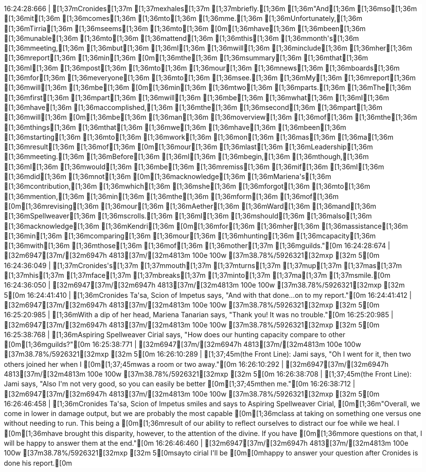 16:24:28:666 | [1;37mCronides[1;37m [1;37mexhales[1;37m [1;37mbriefly.[1;36m [1;36m"And[1;36m [1;36mso[1;36m [1;36mit[1;36m [1;36mcomes[1;36m [1;36mto[1;36m [1;36mme.[1;36m [1;36mUnfortunately,[1;36m [1;36mTirria[1;36m [1;36mseems[1;36m [1;36mto[1;36m [0m[1;36mhave[1;36m [1;36mbeen[1;36m [1;36munable[1;36m [1;36mto[1;36m [1;36mattend[1;36m [1;36mthis[1;36m [1;36mmonth's[1;36m [1;36mmeeting,[1;36m [1;36mbut[1;36m [1;36mI[1;36m [1;36mwill[1;36m [1;36minclude[1;36m [1;36mher[1;36m [1;36mreport[1;36m [1;36min[1;36m [0m[1;36mthe[1;36m [1;36msummary[1;36m [1;36mthat[1;36m [1;36mI[1;36m [1;36mpost[1;36m [1;36mto[1;36m [1;36mour[1;36m [1;36mnews[1;36m [1;36mboards[1;36m [1;36mfor[1;36m [1;36meveryone[1;36m [1;36mto[1;36m [1;36msee.[1;36m [1;36mMy[1;36m [1;36mreport[1;36m [1;36mwill[1;36m [1;36mbe[1;36m [0m[1;36min[1;36m [1;36mtwo[1;36m [1;36mparts.[1;36m [1;36mThe[1;36m [1;36mfirst[1;36m [1;36mpart[1;36m [1;36mwill[1;36m [1;36mbe[1;36m [1;36mwhat[1;36m [1;36mI[1;36m [1;36mhave[1;36m [1;36maccomplished,[1;36m [1;36mthe[1;36m [1;36msecond[1;36m [1;36mpart[1;36m [1;36mwill[1;36m [0m[1;36mbe[1;36m [1;36man[1;36m [1;36moverview[1;36m [1;36mof[1;36m [1;36mthe[1;36m [1;36mthings[1;36m [1;36mthat[1;36m [1;36mwe[1;36m [1;36mhave[1;36m [1;36mbeen[1;36m [1;36mstarting[1;36m [1;36mto[1;36m [1;36mwork[1;36m [1;36mon[1;36m [1;36mas[1;36m [1;36ma[1;36m [1;36mresult[1;36m [1;36mof[1;36m [0m[1;36mour[1;36m [1;36mlast[1;36m [1;36mLeadership[1;36m [1;36mmeeting.[1;36m [1;36mBefore[1;36m [1;36mI[1;36m [1;36mbegin,[1;36m [1;36mthough,[1;36m [1;36mI[1;36m [1;36mwould[1;36m [1;36mbe[1;36m [1;36mremiss[1;36m [1;36mif[1;36m [1;36mI[1;36m [1;36mdid[1;36m [1;36mnot[1;36m [0m[1;36macknowledge[1;36m [1;36mMariena's[1;36m [1;36mcontribution,[1;36m [1;36mwhich[1;36m [1;36mshe[1;36m [1;36mforgot[1;36m [1;36mto[1;36m [1;36mmention,[1;36m [1;36min[1;36m [1;36mthe[1;36m [1;36mform[1;36m [1;36mof[1;36m [0m[1;36mrevising[1;36m [1;36mour[1;36m [1;36mAether[1;36m [1;36mWard[1;36m [1;36mand[1;36m [1;36mSpellweaver[1;36m [1;36mscrolls.[1;36m [1;36mI[1;36m [1;36mshould[1;36m [1;36malso[1;36m [1;36macknowledge[1;36m [1;36mKendri[1;36m [0m[1;36mfor[1;36m [1;36mher[1;36m [1;36massistance[1;36m [1;36min[1;36m [1;36mcomparing[1;36m [1;36mour[1;36m [1;36mhunting[1;36m [1;36mcapacity[1;36m [1;36mwith[1;36m [1;36mthose[1;36m [1;36mof[1;36m [1;36mother[1;37m [1;36mguilds."[0m
16:24:28:674 | [32m6947[37m/[32m6947h 4813[37m/[32m4813m 100e 100w [37m38.78%/5926321[32mxp <eb csdb>[32m 5[0m
16:24:36:049 | [1;37mCronides's[1;37m [1;37mmouth[1;37m [1;37mturns[1;37m [1;37mup[1;37m [1;37mas[1;37m [1;37mhis[1;37m [1;37mface[1;37m [1;37mbreaks[1;37m [1;37minto[1;37m [1;37ma[1;37m [1;37msmile.[0m
16:24:36:050 | [32m6947[37m/[32m6947h 4813[37m/[32m4813m 100e 100w [37m38.78%/5926321[32mxp <eb csdb>[32m 5[0m
16:24:41:410 | [1;36mCronides Ta'sa, Scion of Impetus says, "And with that done...on to my report."[0m
16:24:41:412 | [32m6947[37m/[32m6947h 4813[37m/[32m4813m 100e 100w [37m38.78%/5926321[32mxp <eb csdb>[32m 5[0m
16:25:20:985 | [1;36mWith a dip of her head, Mariena Tanarian says, "Thank you! It was no trouble."[0m
16:25:20:985 | [32m6947[37m/[32m6947h 4813[37m/[32m4813m 100e 100w [37m38.78%/5926321[32mxp <eb csdb>[32m 5[0m
16:25:38:768 | [1;36mAspiring Spellweaver Cirial says, "How does our hunting capacity compare to other [0m[1;36mguilds?"[0m
16:25:38:771 | [32m6947[37m/[32m6947h 4813[37m/[32m4813m 100e 100w [37m38.78%/5926321[32mxp <eb csdb>[32m 5[0m
16:26:10:289 | [1;37;45m(the Front Line): Jami says, "Oh I went for it, then two others joined her when I [0m[1;37;45mwas a room or two away."[0m
16:26:10:292 | [32m6947[37m/[32m6947h 4813[37m/[32m4813m 100e 100w [37m38.78%/5926321[32mxp <eb csdb>[32m 5[0m
16:26:38:708 | [1;37;45m(the Front Line): Jami says, "Also I'm not very good, so you can easily be better [0m[1;37;45mthen me."[0m
16:26:38:712 | [32m6947[37m/[32m6947h 4813[37m/[32m4813m 100e 100w [37m38.78%/5926321[32mxp <eb csdb>[32m 5[0m
16:26:46:458 | [1;36mCronides Ta'sa, Scion of Impetus smiles and says to Aspiring Spellweaver Cirial, [0m[1;36m"Overall, we come in lower in damage output, but we are probably the most capable [0m[1;36mclass at taking on something one versus one without needing to run. This being a [0m[1;36mresult of our ability to reflect ourselves to distract our foe while we heal. I [0m[1;36mhave brought this disparity, however, to the attention of the divine. If you have [0m[1;36mmore questions on that, I will be happy to answer them at the end."[0m
16:26:46:460 | [32m6947[37m/[32m6947h 4813[37m/[32m4813m 100e 100w [37m38.78%/5926321[32mxp <eb csdb>[32m 5[0msayto cirial I'll be [0m[0mhappy to answer your question after Cronides is done his report.[0m